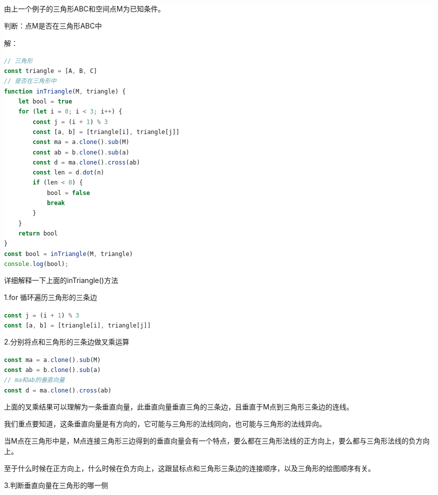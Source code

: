 

由上一个例子的三角形ABC和空间点M为已知条件。

判断：点M是否在三角形ABC中

解：

```js
// 三角形
const triangle = [A, B, C]
// 是否在三角形中
function inTriangle(M, triangle) {
    let bool = true
    for (let i = 0; i < 3; i++) {
        const j = (i + 1) % 3
        const [a, b] = [triangle[i], triangle[j]]
        const ma = a.clone().sub(M)
        const ab = b.clone().sub(a)
        const d = ma.clone().cross(ab)
        const len = d.dot(n)
        if (len < 0) {
            bool = false
            break
        }
    }
    return bool
}
const bool = inTriangle(M, triangle)
console.log(bool);
```

详细解释一下上面的inTriangle()方法

1.for 循环遍历三角形的三条边

```js
const j = (i + 1) % 3
const [a, b] = [triangle[i], triangle[j]]
```

2.分别将点和三角形的三条边做叉乘运算

```js
const ma = a.clone().sub(M)
const ab = b.clone().sub(a)
// ma和ab的垂直向量
const d = ma.clone().cross(ab)
```

上面的叉乘结果可以理解为一条垂直向量，此垂直向量垂直三角的三条边，且垂直于M点到三角形三条边的连线。

我们重点要知道，这条垂直向量是有方向的，它可能与三角形的法线同向，也可能与三角形的法线异向。

当M点在三角形中是，M点连接三角形三边得到的垂直向量会有一个特点，要么都在三角形法线的正方向上，要么都与三角形法线的负方向上。

至于什么时候在正方向上，什么时候在负方向上，这跟鼠标点和三角形三条边的连接顺序，以及三角形的绘图顺序有关。

3.判断垂直向量在三角形的哪一侧
